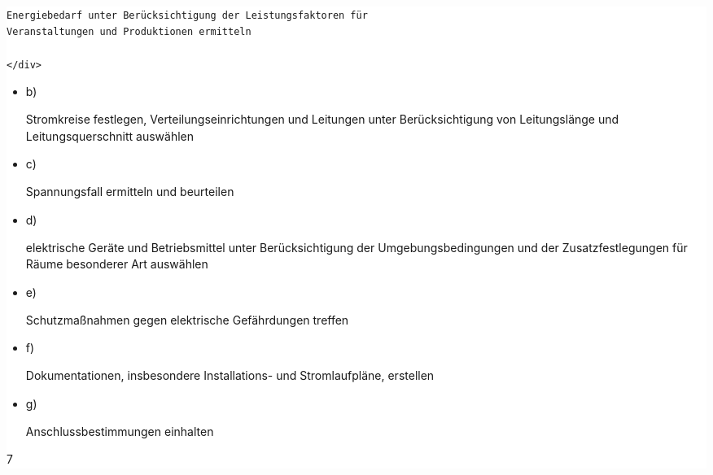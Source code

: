     Energiebedarf unter Berücksichtigung der Leistungsfaktoren für
    Veranstaltungen und Produktionen ermitteln
    
    </div>

  - b)
    
    <div style="">
    
    Stromkreise festlegen, Verteilungseinrichtungen und Leitungen unter
    Berücksichtigung von Leitungslänge und Leitungsquerschnitt auswählen
    
    </div>

  - c)
    
    <div style="">
    
    Spannungsfall ermitteln und beurteilen
    
    </div>

  - d)
    
    <div style="">
    
    elektrische Geräte und Betriebsmittel unter Berücksichtigung der
    Umgebungsbedingungen und der Zusatzfestlegungen für Räume besonderer
    Art auswählen
    
    </div>

  - e)
    
    <div style="">
    
    Schutzmaßnahmen gegen elektrische Gefährdungen treffen
    
    </div>

  - f)
    
    <div style="">
    
    Dokumentationen, insbesondere Installations- und Stromlaufpläne,
    erstellen
    
    </div>

  - g)
    
    <div style="">
    
    Anschlussbestimmungen einhalten
    
    </div>

</td>

<td style="border-right: 0.5pt solid ; border-bottom: 0.5pt solid ; " align="center" valign="middle" charoff="50">

7
